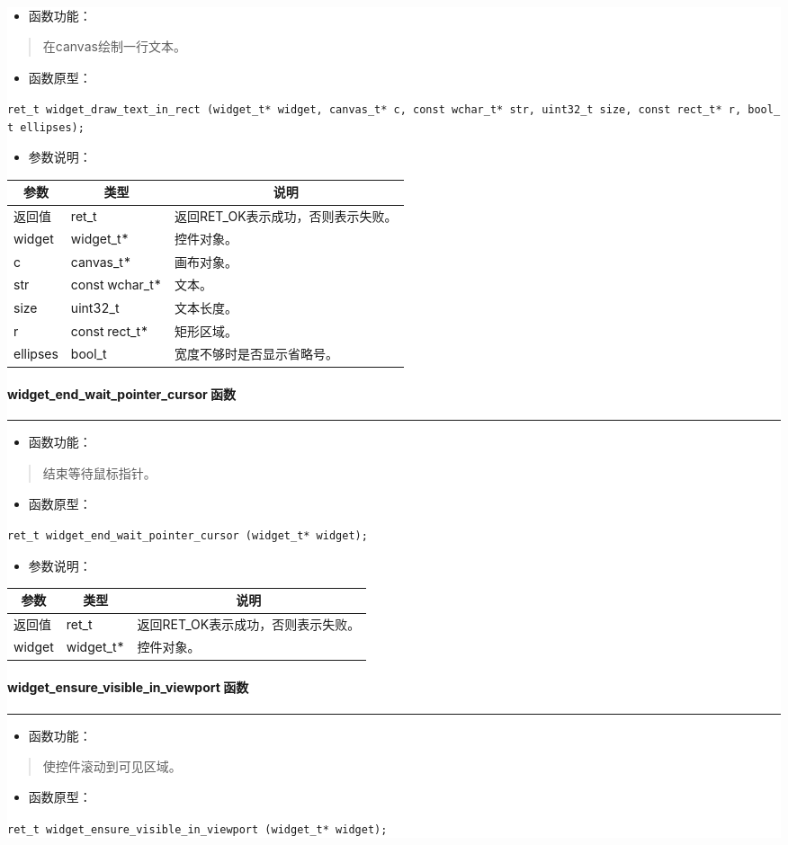 * 函数功能：

> <p id="widget_t_widget_draw_text_in_rect">在canvas绘制一行文本。

* 函数原型：

```
ret_t widget_draw_text_in_rect (widget_t* widget, canvas_t* c, const wchar_t* str, uint32_t size, const rect_t* r, bool_t ellipses);
```

* 参数说明：

| 参数 | 类型 | 说明 |
| -------- | ----- | --------- |
| 返回值 | ret\_t | 返回RET\_OK表示成功，否则表示失败。 |
| widget | widget\_t* | 控件对象。 |
| c | canvas\_t* | 画布对象。 |
| str | const wchar\_t* | 文本。 |
| size | uint32\_t | 文本长度。 |
| r | const rect\_t* | 矩形区域。 |
| ellipses | bool\_t | 宽度不够时是否显示省略号。 |
#### widget\_end\_wait\_pointer\_cursor 函数
-----------------------

* 函数功能：

> <p id="widget_t_widget_end_wait_pointer_cursor">结束等待鼠标指针。

* 函数原型：

```
ret_t widget_end_wait_pointer_cursor (widget_t* widget);
```

* 参数说明：

| 参数 | 类型 | 说明 |
| -------- | ----- | --------- |
| 返回值 | ret\_t | 返回RET\_OK表示成功，否则表示失败。 |
| widget | widget\_t* | 控件对象。 |
#### widget\_ensure\_visible\_in\_viewport 函数
-----------------------

* 函数功能：

> <p id="widget_t_widget_ensure_visible_in_viewport">使控件滚动到可见区域。

* 函数原型：

```
ret_t widget_ensure_visible_in_viewport (widget_t* widget);
```
